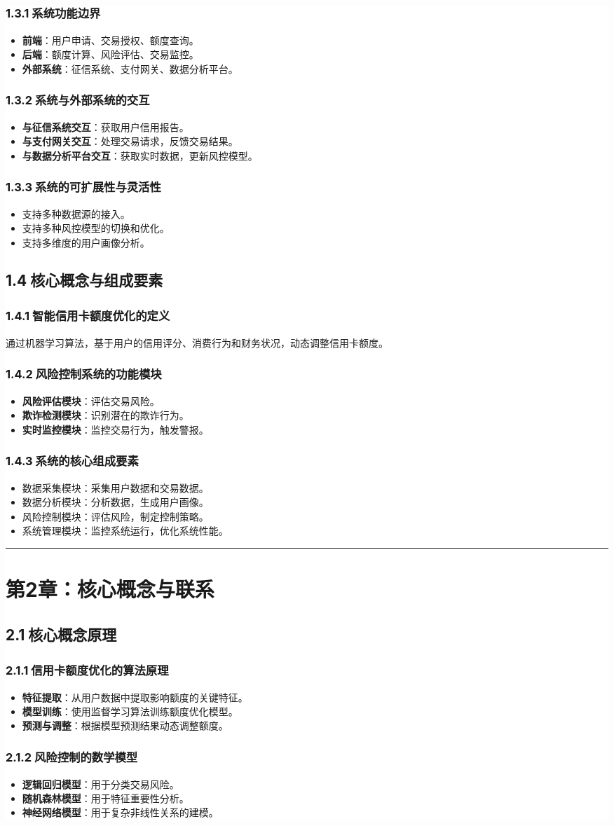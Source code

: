 ### 1.3.1 系统功能边界
- **前端**：用户申请、交易授权、额度查询。
- **后端**：额度计算、风险评估、交易监控。
- **外部系统**：征信系统、支付网关、数据分析平台。

### 1.3.2 系统与外部系统的交互
- **与征信系统交互**：获取用户信用报告。
- **与支付网关交互**：处理交易请求，反馈交易结果。
- **与数据分析平台交互**：获取实时数据，更新风控模型。

### 1.3.3 系统的可扩展性与灵活性
- 支持多种数据源的接入。
- 支持多种风控模型的切换和优化。
- 支持多维度的用户画像分析。

## 1.4 核心概念与组成要素

### 1.4.1 智能信用卡额度优化的定义
通过机器学习算法，基于用户的信用评分、消费行为和财务状况，动态调整信用卡额度。

### 1.4.2 风险控制系统的功能模块
- **风险评估模块**：评估交易风险。
- **欺诈检测模块**：识别潜在的欺诈行为。
- **实时监控模块**：监控交易行为，触发警报。

### 1.4.3 系统的核心组成要素
- 数据采集模块：采集用户数据和交易数据。
- 数据分析模块：分析数据，生成用户画像。
- 风险控制模块：评估风险，制定控制策略。
- 系统管理模块：监控系统运行，优化系统性能。

---

# 第2章：核心概念与联系

## 2.1 核心概念原理

### 2.1.1 信用卡额度优化的算法原理
- **特征提取**：从用户数据中提取影响额度的关键特征。
- **模型训练**：使用监督学习算法训练额度优化模型。
- **预测与调整**：根据模型预测结果动态调整额度。

### 2.1.2 风险控制的数学模型
- **逻辑回归模型**：用于分类交易风险。
- **随机森林模型**：用于特征重要性分析。
- **神经网络模型**：用于复杂非线性关系的建模。
